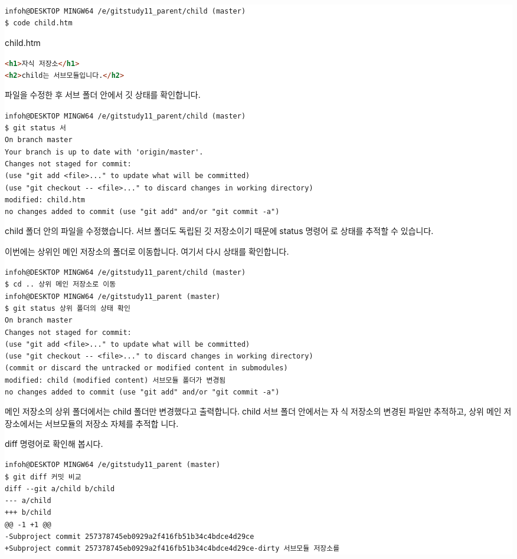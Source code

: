 ```
infoh@DESKTOP MINGW64 /e/gitstudy11_parent/child (master)
$ code child.htm
```

child.htm
```html
<h1>자식 저장소</h1>
<h2>child는 서브모듈입니다.</h2>
```

파일을 수정한 후 서브 폴더 안에서 깃 상태를 확인합니다.

```
infoh@DESKTOP MINGW64 /e/gitstudy11_parent/child (master)
$ git status 서
On branch master
Your branch is up to date with 'origin/master'.
Changes not staged for commit:
(use "git add <file>..." to update what will be committed)
(use "git checkout -- <file>..." to discard changes in working directory)
modified: child.htm
no changes added to commit (use "git add" and/or "git commit -a")
```

child 폴더 안의 파일을 수정했습니다. 서브 폴더도 독립된 깃 저장소이기 때문에 status 명령어
로 상태를 추적할 수 있습니다.  

이번에는 상위인 메인 저장소의 폴더로 이동합니다. 여기서 다시 상태를 확인합니다.  

```
infoh@DESKTOP MINGW64 /e/gitstudy11_parent/child (master)
$ cd .. 상위 메인 저장소로 이동
infoh@DESKTOP MINGW64 /e/gitstudy11_parent (master)
$ git status 상위 폴더의 상태 확인
On branch master
Changes not staged for commit:
(use "git add <file>..." to update what will be committed)
(use "git checkout -- <file>..." to discard changes in working directory)
(commit or discard the untracked or modified content in submodules)
modified: child (modified content) 서브모듈 폴더가 변경됨
no changes added to commit (use "git add" and/or "git commit -a")
```

메인 저장소의 상위 폴더에서는 child 폴더만 변경했다고 출력합니다. child 서브 폴더 안에서는 자
식 저장소의 변경된 파일만 추적하고, 상위 메인 저장소에서는 서브모듈의 저장소 자체를 추적합
니다.  

diff 명령어로 확인해 봅시다.  

```
infoh@DESKTOP MINGW64 /e/gitstudy11_parent (master)
$ git diff 커밋 비교
diff --git a/child b/child
--- a/child
+++ b/child
@@ -1 +1 @@
-Subproject commit 257378745eb0929a2f416fb51b34c4bdce4d29ce
+Subproject commit 257378745eb0929a2f416fb51b34c4bdce4d29ce-dirty 서브모듈 저장소를
```

